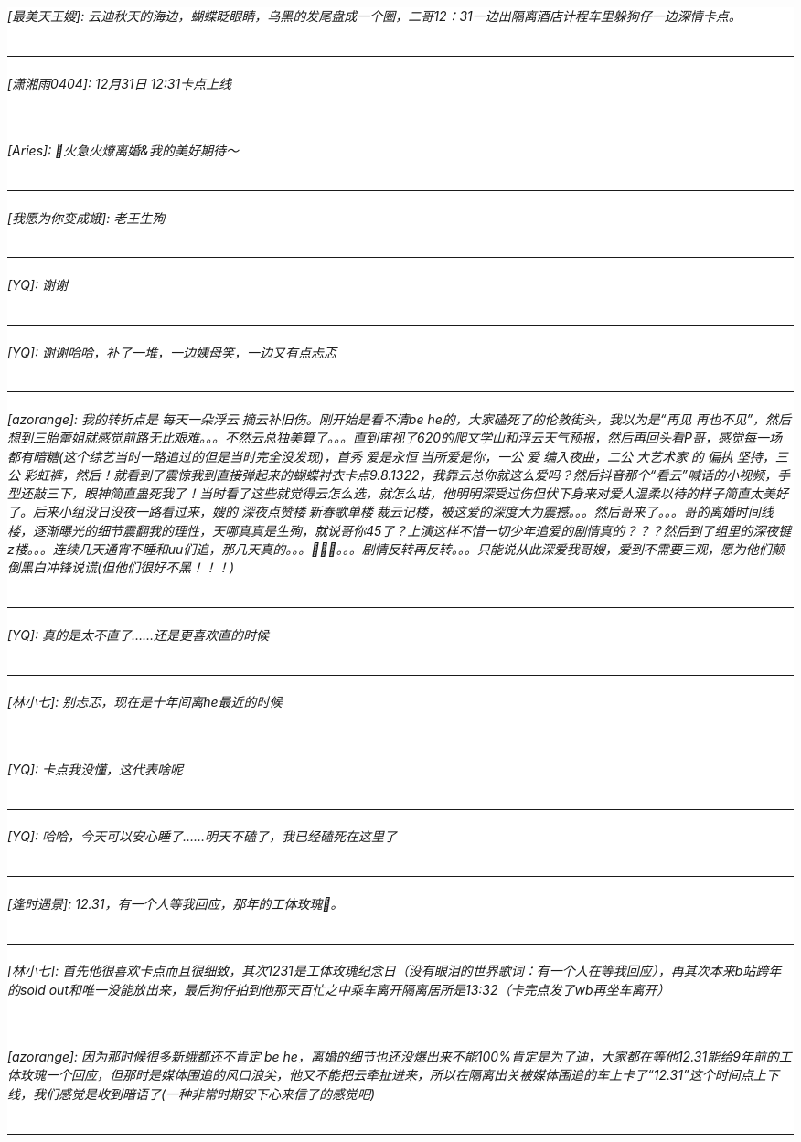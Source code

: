 ###### [最美天王嫂]: 云迪秋天的海边，蝴蝶眨眼睛，乌黑的发尾盘成一个圈，二哥12：31一边出隔离酒店计程车里躲狗仔一边深情卡点。
---------------------------------------

###### [潇湘雨0404]: 12月31日  12:31卡点上线
---------------------------------------

###### [Aries]: 🐶火急火燎离婚&我的美好期待～
---------------------------------------

###### [我愿为你变成蛾]: 老王生殉
---------------------------------------

###### [YQ]: 谢谢
---------------------------------------

###### [YQ]: 谢谢哈哈，补了一堆，一边姨母笑，一边又有点忐忑
---------------------------------------

###### [azorange]: 我的转折点是  每天一朵浮云 摘云补旧伤。刚开始是看不清be he的，大家磕死了的伦敦街头，我以为是“再见 再也不见”，然后想到三胎蕾姐就感觉前路无比艰难。。。不然云总独美算了。。。直到审视了620的爬文学山和浮云天气预报，然后再回头看P哥，感觉每一场都有暗糖(这个综艺当时一路追过的但是当时完全没发现)，首秀 爱是永恒 当所爱是你，一公 爱 编入夜曲，二公 大艺术家 的 偏执 坚持，三公 彩虹裤，然后！就看到了震惊我到直接弹起来的蝴蝶衬衣卡点9.8.1322，我靠云总你就这么爱吗？然后抖音那个“看云”喊话的小视频，手型还敲三下，眼神简直蛊死我了！当时看了这些就觉得云怎么选，就怎么站，他明明深受过伤但伏下身来对爱人温柔以待的样子简直太美好了。后来小组没日没夜一路看过来，嫂的 深夜点赞楼  新春歌单楼  裁云记楼，被这爱的深度大为震撼。。。然后哥来了。。。哥的离婚时间线楼，逐渐曝光的细节震翻我的理性，天哪真真是生殉，就说哥你45了？上演这样不惜一切少年追爱的剧情真的？？？然后到了组里的深夜键z楼。。。连续几天通宵不睡和uu们追，那几天真的。。。🚬🚬🚬。。。剧情反转再反转。。。只能说从此深爱我哥嫂，爱到不需要三观，愿为他们颠倒黑白冲锋说谎(但他们很好不黑！！！)
---------------------------------------

###### [YQ]: 真的是太不直了……还是更喜欢直的时候
---------------------------------------

###### [林小七]: 别忐忑，现在是十年间离he最近的时候
---------------------------------------

###### [YQ]: 卡点我没懂，这代表啥呢
---------------------------------------

###### [YQ]: 哈哈，今天可以安心睡了……明天不磕了，我已经磕死在这里了
---------------------------------------

###### [逢时遇景]: 12.31，有一个人等我回应，那年的工体玫瑰🌹。
---------------------------------------

###### [林小七]: 首先他很喜欢卡点而且很细致，其次1231是工体玫瑰纪念日（没有眼泪的世界歌词：有一个人在等我回应），再其次本来b站跨年的sold out和唯一没能放出来，最后狗仔拍到他那天百忙之中乘车离开隔离居所是13:32（卡完点发了wb再坐车离开）
---------------------------------------

###### [azorange]: 因为那时候很多新蛾都还不肯定 be  he，离婚的细节也还没爆出来不能100%肯定是为了迪，大家都在等他12.31能给9年前的工体玫瑰一个回应，但那时是媒体围追的风口浪尖，他又不能把云牵扯进来，所以在隔离出关被媒体围追的车上卡了“12.31”这个时间点上下线，我们感觉是收到暗语了(一种非常时期安下心来信了的感觉吧)
---------------------------------------
